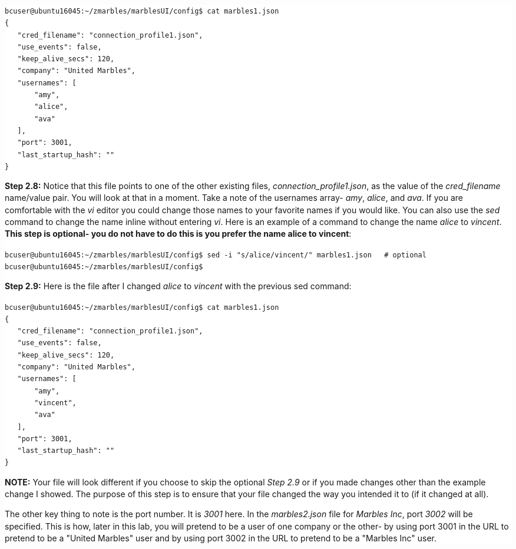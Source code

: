     bcuser@ubuntu16045:~/zmarbles/marblesUI/config$ cat marbles1.json 
    {
       "cred_filename": "connection_profile1.json",
       "use_events": false,
       "keep_alive_secs": 120,
       "company": "United Marbles",
       "usernames": [
           "amy",
           "alice",
           "ava"
       ],
       "port": 3001,
       "last_startup_hash": ""
    }

**Step 2.8:** Notice that this file points to one of the other existing
files, *connection\_profile1.json*, as the value of the *cred\_filename*
name/value pair. You will look at that in a moment. Take a note of the
usernames array- *amy*, *alice*, and *ava*. If you are comfortable with
the *vi* editor you could change those names to your favorite names if
you would like. You can also use the *sed* command to change the name
inline without entering *vi*. Here is an example of a command to change
the name *alice* to *vincent*. **This step is optional- you do not have
to do this is you prefer the name alice to vincent**:

    bcuser@ubuntu16045:~/zmarbles/marblesUI/config$ sed -i "s/alice/vincent/" marbles1.json   # optional
    bcuser@ubuntu16045:~/zmarbles/marblesUI/config$

**Step 2.9:** Here is the file after I changed *alice* to *vincent* with
the previous sed command:

    bcuser@ubuntu16045:~/zmarbles/marblesUI/config$ cat marbles1.json 
    {
       "cred_filename": "connection_profile1.json",
       "use_events": false,
       "keep_alive_secs": 120,
       "company": "United Marbles",
       "usernames": [
           "amy",
           "vincent",
           "ava"
       ],
       "port": 3001,
       "last_startup_hash": ""
    }

**NOTE:** Your file will look different if you choose to skip the
optional *Step 2.9* or if you made changes other than the example change
I showed. The purpose of this step is to ensure that your file changed
the way you intended it to (if it changed at all).

The other key thing to note is the port number. It is *3001* here. In
the *marbles2.json* file for *Marbles Inc*, port *3002* will be
specified. This is how, later in this lab, you will pretend to be a user
of one company or the other- by using port 3001 in the URL to pretend to
be a "United Marbles" user and by using port 3002 in the URL to pretend
to be a "Marbles Inc" user.
